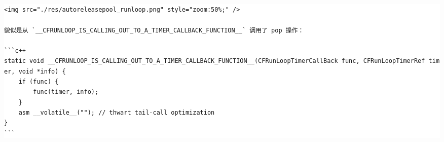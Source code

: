     <img src="./res/autoreleasepool_runloop.png" style="zoom:50%;" />

    貌似是从 `__CFRUNLOOP_IS_CALLING_OUT_TO_A_TIMER_CALLBACK_FUNCTION__` 调用了 pop 操作：

    ```c++
    static void __CFRUNLOOP_IS_CALLING_OUT_TO_A_TIMER_CALLBACK_FUNCTION__(CFRunLoopTimerCallBack func, CFRunLoopTimerRef timer, void *info) {
        if (func) {
            func(timer, info);
        }
        asm __volatile__(""); // thwart tail-call optimization
    }
    ```
